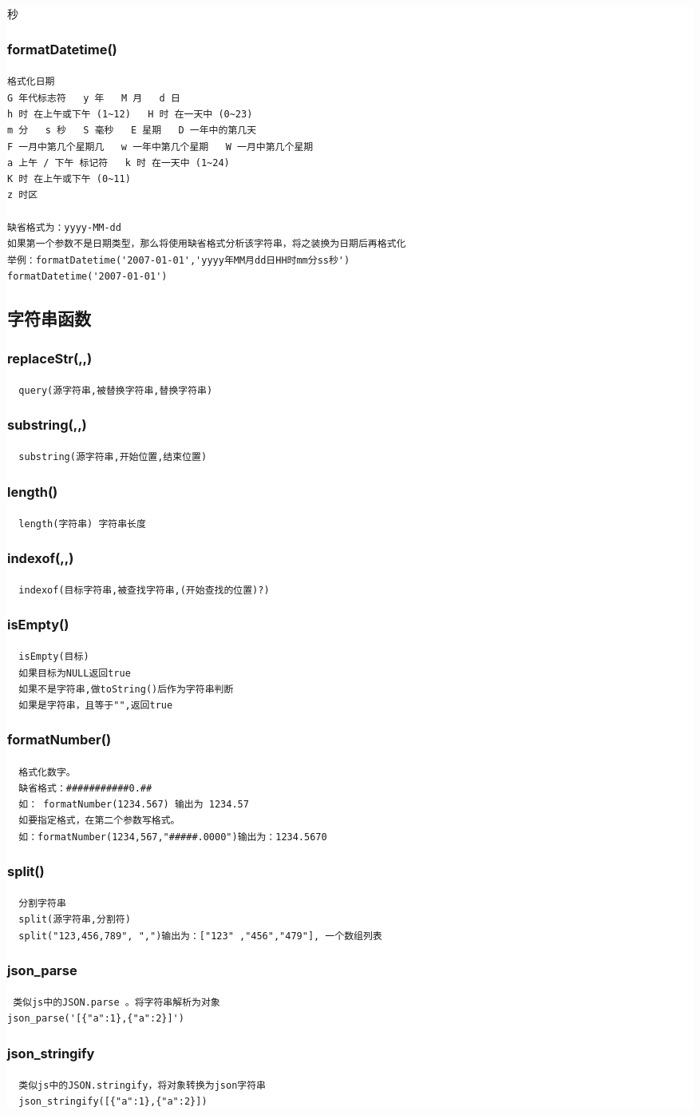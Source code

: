  秒   
### formatDatetime()

    格式化日期
    G 年代标志符   y 年   M 月   d 日
    h 时 在上午或下午 (1~12)   H 时 在一天中 (0~23)
    m 分   s 秒   S 毫秒   E 星期   D 一年中的第几天
    F 一月中第几个星期几   w 一年中第几个星期   W 一月中第几个星期
    a 上午 / 下午 标记符   k 时 在一天中 (1~24)
    K 时 在上午或下午 (0~11)
    z 时区

    缺省格式为：yyyy-MM-dd
    如果第一个参数不是日期类型，那么将使用缺省格式分析该字符串，将之装换为日期后再格式化
    举例：formatDatetime('2007-01-01','yyyy年MM月dd日HH时mm分ss秒')
    formatDatetime('2007-01-01')

  
## 字符串函数
### replaceStr(,,)

      query(源字符串,被替换字符串,替换字符串)

### substring(,,)

      substring(源字符串,开始位置,结束位置)

### length()

      length(字符串) 字符串长度

### indexof(,,)

      indexof(目标字符串,被查找字符串,(开始查找的位置)?)

### isEmpty()

      isEmpty(目标)
      如果目标为NULL返回true
      如果不是字符串,做toString()后作为字符串判断
      如果是字符串，且等于"",返回true
   
### formatNumber()

      格式化数字。
      缺省格式：###########0.##
      如： formatNumber(1234.567) 输出为 1234.57
      如要指定格式，在第二个参数写格式。
      如：formatNumber(1234,567,"#####.0000")输出为：1234.5670
###  split()
      分割字符串
      split(源字符串,分割符)
      split("123,456,789", ",")输出为：["123" ,"456","479"], 一个数组列表

### json_parse
     类似js中的JSON.parse 。将字符串解析为对象
    json_parse('[{"a":1},{"a":2}]') 

### json_stringify
      类似js中的JSON.stringify，将对象转换为json字符串
      json_stringify([{"a":1},{"a":2}])
